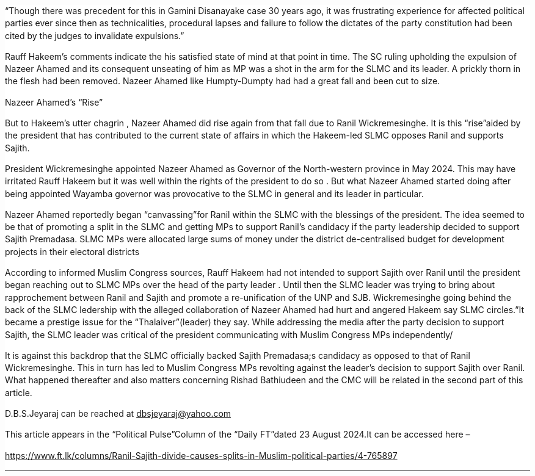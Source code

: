 “Though there was precedent for this in Gamini Disanayake case 30 years ago, it was frustrating experience for affected political parties ever since then as technicalities, procedural lapses and failure to follow the dictates of the party constitution had been cited by the judges to invalidate expulsions.”

Rauff Hakeem’s comments indicate the his satisfied state of mind at that point in time. The SC ruling upholding the expulsion of Nazeer Ahamed and its consequent unseating of him as MP was  a shot in the arm for the SLMC and its leader. A prickly thorn in the flesh had  been removed. Nazeer Ahamed like Humpty-Dumpty had  had a great fall and been cut to size.

Nazeer  Ahamed’s “Rise”

But to Hakeem’s utter  chagrin ,  Nazeer Ahamed did rise again from that fall due to Ranil Wickremesinghe. It is this “rise”aided by the president that has contributed to the current state of affairs in which the Hakeem-led SLMC opposes Ranil and supports Sajith.

President Wickremesinghe appointed Nazeer Ahamed as Governor of the North-western province in May 2024. This may have irritated  Rauff Hakeem but it was well within the rights of the president to do so . But what Nazeer Ahamed started doing after being appointed Wayamba governor was provocative to the SLMC in general and its leader in particular.

Nazeer Ahamed reportedly began “canvassing”for Ranil within the SLMC with the blessings of the president. The idea seemed to be that of  promoting a split in the SLMC and getting MPs to support Ranil’s candidacy if the party leadership decided to support Sajith Premadasa. SLMC MPs were allocated large sums of money under the  district de-centralised budget for development projects in their electoral districts

According to informed Muslim Congress sources, Rauff Hakeem had not intended to support Sajith over Ranil until the president began reaching out to SLMC  MPs over the head of the party leader . Until then the SLMC leader was trying to bring about rapprochement between  Ranil and Sajith and promote a re-unification of the UNP and SJB. Wickremesinghe going behind the back of the SLMC ledership with the alleged collaboration of Nazeer Ahamed had hurt and angered Hakeem say SLMC circles.”It became a prestige issue for the “Thalaiver”(leader) they say. While addressing the media after the party decision to support Sajith, the SLMC leader  was critical of the president communicating with Muslim Congress MPs independently/

It is against this backdrop that the SLMC  officially backed Sajith Premadasa;s candidacy as opposed to that of Ranil Wickremesinghe.  This in turn has led to Muslim Congress MPs revolting against the leader’s decision to support Sajith over Ranil. What happened thereafter and also matters concerning Rishad Bathiudeen and the CMC will be related in the second part of this article.

D.B.S.Jeyaraj can be reached at dbsjeyaraj@yahoo.com

This article appears in the “Political Pulse”Column of the “Daily FT”dated 23 August 2024.It can be accessed here –

https://www.ft.lk/columns/Ranil-Sajith-divide-causes-splits-in-Muslim-political-parties/4-765897

***************************************************************

